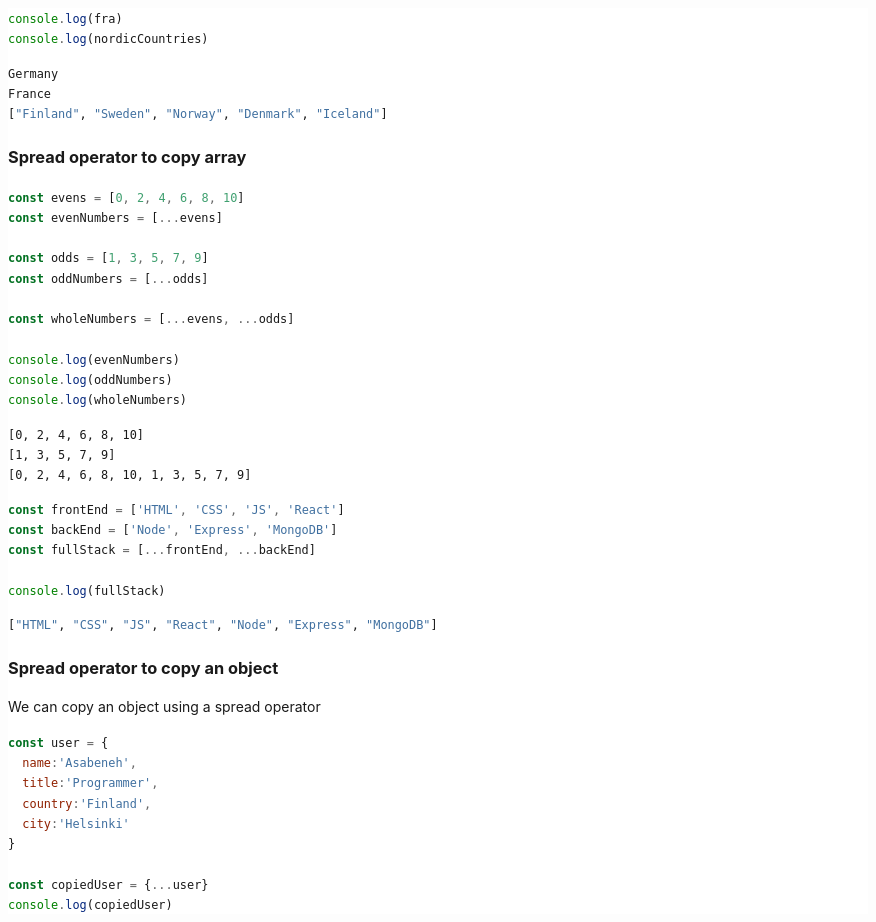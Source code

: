 ```js
console.log(fra)
console.log(nordicCountries)
```

```sh
Germany
France
["Finland", "Sweden", "Norway", "Denmark", "Iceland"]
```

### Spread operator to copy array

```js
const evens = [0, 2, 4, 6, 8, 10]
const evenNumbers = [...evens]

const odds = [1, 3, 5, 7, 9]
const oddNumbers = [...odds]

const wholeNumbers = [...evens, ...odds]

console.log(evenNumbers)
console.log(oddNumbers)
console.log(wholeNumbers)


```

```sh
[0, 2, 4, 6, 8, 10]
[1, 3, 5, 7, 9]
[0, 2, 4, 6, 8, 10, 1, 3, 5, 7, 9]
```

```js
const frontEnd = ['HTML', 'CSS', 'JS', 'React']
const backEnd = ['Node', 'Express', 'MongoDB']
const fullStack = [...frontEnd, ...backEnd]

console.log(fullStack)
```

```sh
["HTML", "CSS", "JS", "React", "Node", "Express", "MongoDB"]
```

### Spread operator to copy an object

We can copy an object using a spread operator

```js
const user = {
  name:'Asabeneh',
  title:'Programmer',
  country:'Finland',
  city:'Helsinki'
}

const copiedUser = {...user}
console.log(copiedUser)
```
